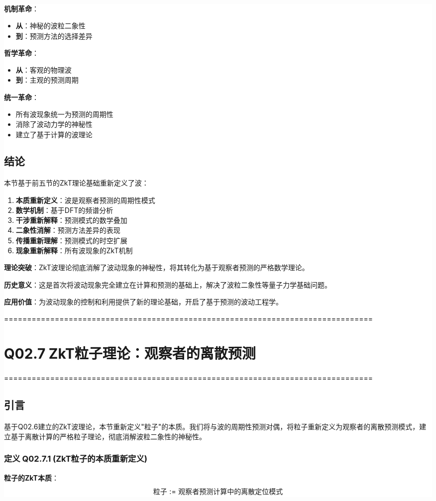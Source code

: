 **机制革命**：
- **从**：神秘的波粒二象性
- **到**：预测方法的选择差异

**哲学革命**：
- **从**：客观的物理波
- **到**：主观的预测周期

**统一革命**：
- 所有波现象统一为预测的周期性
- 消除了波动力学的神秘性
- 建立了基于计算的波理论

## 结论

本节基于前五节的ZkT理论基础重新定义了波：

1. **本质重新定义**：波是观察者预测的周期性模式
2. **数学机制**：基于DFT的频谱分析
3. **干涉重新解释**：预测模式的数学叠加
4. **二象性消解**：预测方法差异的表现
5. **传播重新理解**：预测模式的时空扩展
6. **现象重新解释**：所有波现象的ZkT机制

**理论突破**：ZkT波理论彻底消解了波动现象的神秘性，将其转化为基于观察者预测的严格数学理论。

**历史意义**：这是首次将波动现象完全建立在计算和预测的基础上，解决了波粒二象性等量子力学基础问题。

**应用价值**：为波动现象的控制和利用提供了新的理论基础，开启了基于预测的波动工程学。



================================================================================
# Q02.7 ZkT粒子理论：观察者的离散预测
================================================================================


## 引言

基于Q02.6建立的ZkT波理论，本节重新定义"粒子"的本质。我们将与波的周期性预测对偶，将粒子重新定义为观察者的离散预测模式，建立基于离散计算的严格粒子理论，彻底消解波粒二象性的神秘性。

### 定义 Q02.7.1 (ZkT粒子的本质重新定义)

**粒子的ZkT本质**：
$$\text{粒子} := \text{观察者预测计算中的离散定位模式}$$

